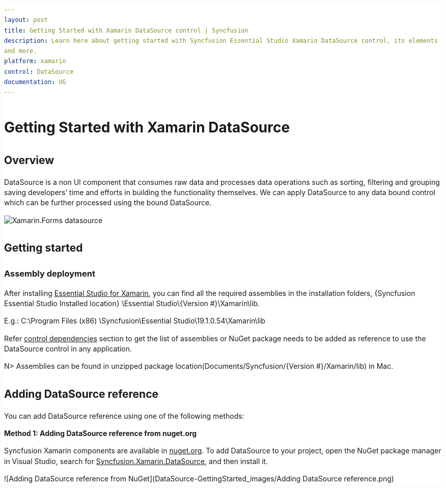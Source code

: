 ```yaml
---
layout: post
title: Getting Started with Xamarin DataSource control | Syncfusion
description: Learn here about getting started with Syncfusion Essential Studio Xamarin DataSource control, its elements and more.
platform: xamarin
control: DataSource
documentation: UG
---
```


# Getting Started with Xamarin DataSource

## Overview

DataSource is a non UI component that consumes raw data and processes data operations such as sorting, filtering and grouping saving developers’ time and efforts in building the functionality themselves. We can apply DataSource to any data bound control which can be further processed using the bound DataSource.

![Xamarin.Forms datasource](DataSource-GettingStarted_images/datasource.png)

## Getting started 

### Assembly deployment

After installing [Essential Studio for Xamarin](https://www.syncfusion.com/downloads/xamarin), you can find all the required assemblies in the installation folders, {Syncfusion Essential Studio Installed location} \Essential Studio\\{Version #}\Xamarin\lib.

E.g.: C:\Program Files (x86) \Syncfusion\Essential Studio\19.1.0.54\Xamarin\lib

Refer [control dependencies](https://help.syncfusion.com/xamarin/introduction/control-dependencies#datasource) section to get the list of assemblies or NuGet package needs to be added as reference to use the DataSource control in any application.

N> Assemblies can be found in unzipped package location(Documents/Syncfusion/{Version #}/Xamarin/lib) in Mac.

## Adding DataSource reference

You can add DataSource reference using one of the following methods:

**Method 1: Adding DataSource reference from nuget.org**

Syncfusion Xamarin components are available in [nuget.org](https://www.nuget.org/). To add DataSource to your project, open the NuGet package manager in Visual Studio, search for [Syncfusion.Xamarin.DataSource](https://www.nuget.org/packages/Syncfusion.Xamarin.DataSource), and then install it.

![Adding DataSource reference from NuGet](DataSource-GettingStarted_images/Adding DataSource reference.png)
